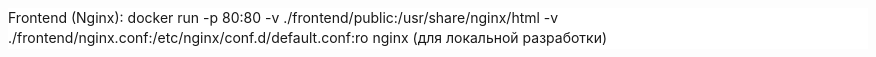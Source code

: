 Frontend (Nginx): docker run -p 80:80 -v ./frontend/public:/usr/share/nginx/html -v ./frontend/nginx.conf:/etc/nginx/conf.d/default.conf:ro nginx (для локальной разработки)